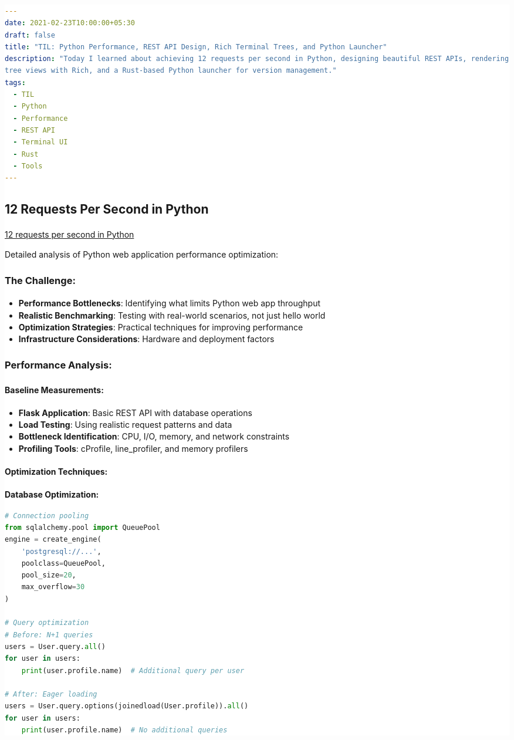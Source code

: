 ```yaml
---
date: 2021-02-23T10:00:00+05:30
draft: false
title: "TIL: Python Performance, REST API Design, Rich Terminal Trees, and Python Launcher"
description: "Today I learned about achieving 12 requests per second in Python, designing beautiful REST APIs, rendering tree views with Rich, and a Rust-based Python launcher for version management."
tags:
  - TIL
  - Python
  - Performance
  - REST API
  - Terminal UI
  - Rust
  - Tools
---
```


## 12 Requests Per Second in Python

[12 requests per second in Python](https://suade.org/dev/12-requests-per-second-with-python/)

Detailed analysis of Python web application performance optimization:

### The Challenge:
- **Performance Bottlenecks**: Identifying what limits Python web app throughput
- **Realistic Benchmarking**: Testing with real-world scenarios, not just hello world
- **Optimization Strategies**: Practical techniques for improving performance
- **Infrastructure Considerations**: Hardware and deployment factors

### Performance Analysis:

#### **Baseline Measurements:**
- **Flask Application**: Basic REST API with database operations
- **Load Testing**: Using realistic request patterns and data
- **Bottleneck Identification**: CPU, I/O, memory, and network constraints
- **Profiling Tools**: cProfile, line_profiler, and memory profilers

#### **Optimization Techniques:**

**Database Optimization:**
```python
# Connection pooling
from sqlalchemy.pool import QueuePool
engine = create_engine(
    'postgresql://...', 
    poolclass=QueuePool,
    pool_size=20,
    max_overflow=30
)

# Query optimization
# Before: N+1 queries
users = User.query.all()
for user in users:
    print(user.profile.name)  # Additional query per user

# After: Eager loading
users = User.query.options(joinedload(User.profile)).all()
for user in users:
    print(user.profile.name)  # No additional queries
```
